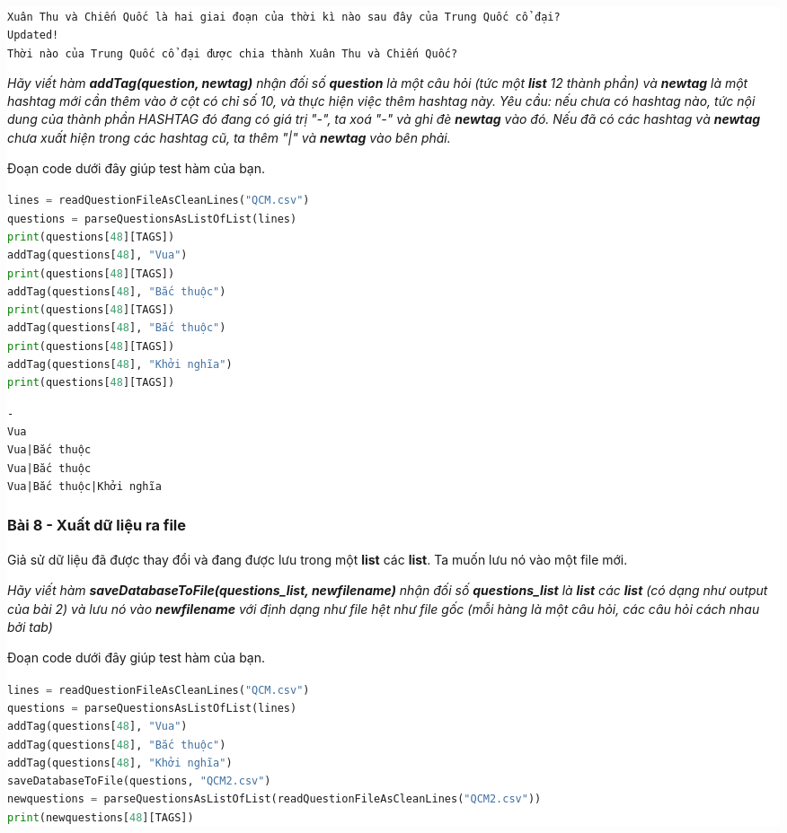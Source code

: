     Xuân Thu và Chiến Quốc là hai giai đoạn của thời kì nào sau đây của Trung Quốc cổ đại?
    Updated!
    Thời nào của Trung Quốc cổ đại được chia thành Xuân Thu và Chiến Quốc?
    

*Hãy viết hàm **addTag(question, newtag)** nhận đối số **question** là một câu hỏi (tức một **list** 12 thành phần) và **newtag** là một hashtag mới cần thêm vào ở cột có chỉ số 10, và thực hiện việc thêm hashtag này. Yêu cầu: nếu chưa có hashtag nào, tức nội dung của thành phần HASHTAG đó đang có giá trị "-", ta xoá "-" và ghi đè **newtag** vào đó. Nếu đã có các hashtag và **newtag** chưa xuất hiện trong các hashtag cũ, ta thêm "|" và **newtag** vào bên phải.*

Đoạn code dưới đây giúp test hàm của bạn.


```python
lines = readQuestionFileAsCleanLines("QCM.csv")
questions = parseQuestionsAsListOfList(lines)
print(questions[48][TAGS])
addTag(questions[48], "Vua")
print(questions[48][TAGS])
addTag(questions[48], "Bắc thuộc")
print(questions[48][TAGS])
addTag(questions[48], "Bắc thuộc")
print(questions[48][TAGS])
addTag(questions[48], "Khởi nghĩa")
print(questions[48][TAGS])
```

    -
    Vua
    Vua|Bắc thuộc
    Vua|Bắc thuộc
    Vua|Bắc thuộc|Khởi nghĩa
    

### Bài 8 - Xuất dữ liệu ra file

Giả sử dữ liệu đã được thay đổi và đang được lưu trong một **list** các **list**. Ta muốn lưu nó vào một file mới.

*Hãy viết hàm **saveDatabaseToFile(questions_list, newfilename)** nhận đối số **questions_list** là **list** các **list** (có dạng như output của bài 2) và lưu nó vào **newfilename** với định dạng như file hệt như file gốc (mỗi hàng là một câu hỏi, các câu hỏi cách nhau bởi tab)*

Đoạn code dưới đây giúp test hàm của bạn.


```python
lines = readQuestionFileAsCleanLines("QCM.csv")
questions = parseQuestionsAsListOfList(lines)
addTag(questions[48], "Vua")
addTag(questions[48], "Bắc thuộc")
addTag(questions[48], "Khởi nghĩa")
saveDatabaseToFile(questions, "QCM2.csv")
newquestions = parseQuestionsAsListOfList(readQuestionFileAsCleanLines("QCM2.csv"))
print(newquestions[48][TAGS])
```
